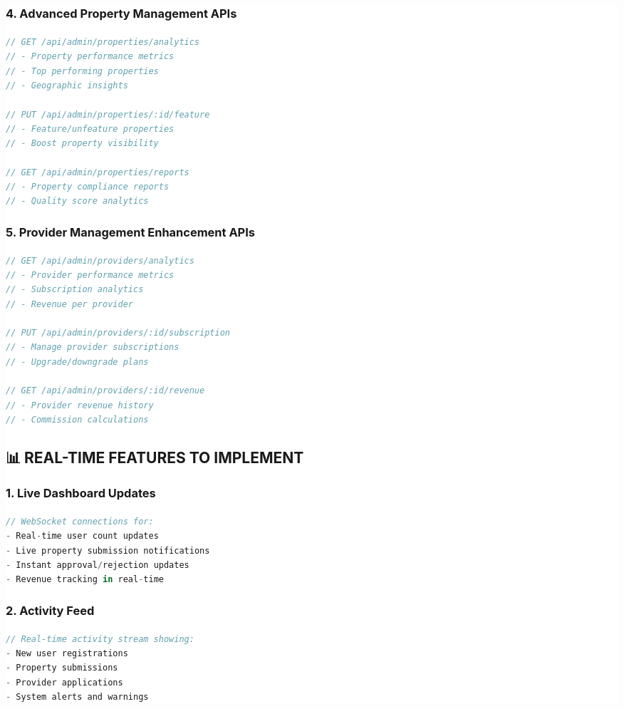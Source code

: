 ### **4. Advanced Property Management APIs**
```typescript
// GET /api/admin/properties/analytics
// - Property performance metrics
// - Top performing properties
// - Geographic insights

// PUT /api/admin/properties/:id/feature
// - Feature/unfeature properties
// - Boost property visibility

// GET /api/admin/properties/reports
// - Property compliance reports
// - Quality score analytics
```

### **5. Provider Management Enhancement APIs**
```typescript
// GET /api/admin/providers/analytics
// - Provider performance metrics
// - Subscription analytics
// - Revenue per provider

// PUT /api/admin/providers/:id/subscription
// - Manage provider subscriptions
// - Upgrade/downgrade plans

// GET /api/admin/providers/:id/revenue
// - Provider revenue history
// - Commission calculations
```

## 📊 **REAL-TIME FEATURES TO IMPLEMENT**

### **1. Live Dashboard Updates**
```typescript
// WebSocket connections for:
- Real-time user count updates
- Live property submission notifications
- Instant approval/rejection updates
- Revenue tracking in real-time
```

### **2. Activity Feed**
```typescript
// Real-time activity stream showing:
- New user registrations
- Property submissions
- Provider applications
- System alerts and warnings
```
